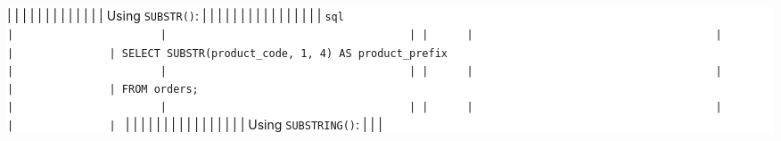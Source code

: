 |      |                                      |               |               |                                                                                                                                                                                                                                                                                                                                                                                                                                                                                               |                       |                                      |
|      |                                      |               |               | Using `SUBSTR()`:                                                                                                                                                                                                                                                                                                                                                                                                                                                                             |                       |                                      |
|      |                                      |               |               |                                                                                                                                                                                                                                                                                                                                                                                                                                                                                               |                       |                                      |
|      |                                      |               |               | ```sql                                                                                                                                                                                                                                                                                                                                                                                                                                                                                        |                       |                                      |
|      |                                      |               |               | SELECT SUBSTR(product_code, 1, 4) AS product_prefix                                                                                                                                                                                                                                                                                                                                                                                                                                           |                       |                                      |
|      |                                      |               |               | FROM orders;                                                                                                                                                                                                                                                                                                                                                                                                                                                                                  |                       |                                      |
|      |                                      |               |               | ```                                                                                                                                                                                                                                                                                                                                                                                                                                                                                           |                       |                                      |
|      |                                      |               |               |                                                                                                                                                                                                                                                                                                                                                                                                                                                                                               |                       |                                      |
|      |                                      |               |               | Using `SUBSTRING()`:                                                                                                                                                                                                                                                                                                                                                                                                                                                                          |                       |                                      |